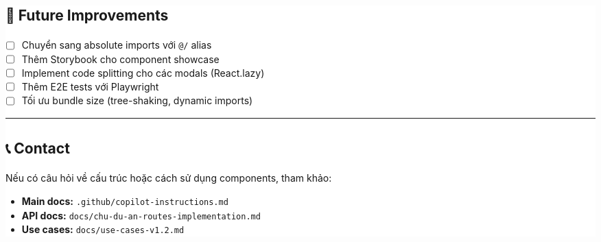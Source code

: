 
## 🚀 Future Improvements

- [ ] Chuyển sang absolute imports với `@/` alias
- [ ] Thêm Storybook cho component showcase
- [ ] Implement code splitting cho các modals (React.lazy)
- [ ] Thêm E2E tests với Playwright
- [ ] Tối ưu bundle size (tree-shaking, dynamic imports)

---

## 📞 Contact

Nếu có câu hỏi về cấu trúc hoặc cách sử dụng components, tham khảo:
- **Main docs:** `.github/copilot-instructions.md`
- **API docs:** `docs/chu-du-an-routes-implementation.md`
- **Use cases:** `docs/use-cases-v1.2.md`
